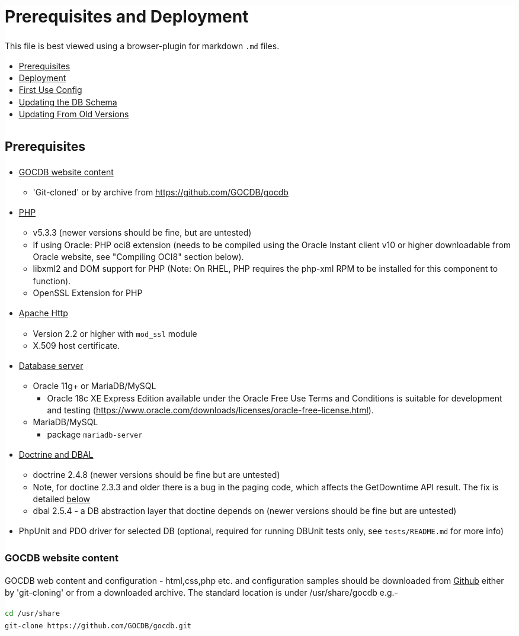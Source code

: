 Prerequisites and Deployment
===========================
This file is best viewed using a browser-plugin for markdown `.md` files.

* [Prerequisites](#prerequisites)
* [Deployment](#deployment)
* [First Use Config](#firstuse)
* [Updating the DB Schema](#updateddl)
* [Updating From Old Versions](#versionupdate)

## Prerequisites <a id="prerequisites"></a>

* [GOCDB website content](#gocdb-website-content-)
  * 'Git-cloned' or by archive from https://github.com/GOCDB/gocdb

* [PHP](#php)
  * v5.3.3 (newer versions should be fine, but are untested)
  * If using Oracle: PHP oci8 extension (needs to be compiled using the Oracle Instant client v10 or higher
    downloadable from Oracle website, see "Compiling OCI8" section below).
  * libxml2 and DOM support for PHP (Note: On RHEL, PHP requires the php-xml RPM to be installed for this component to function).
  * OpenSSL Extension for PHP

* [Apache Http](#apache-and-x509-host-cert)
  * Version 2.2 or higher with `mod_ssl` module
  * X.509 host certificate.

* [Database server](#database-server)
  * Oracle 11g+ or MariaDB/MySQL
    * Oracle 18c XE Express Edition available under the Oracle Free Use Terms and Conditions is suitable for development and testing (https://www.oracle.com/downloads/licenses/oracle-free-license.html).
  * MariaDB/MySQL
    * package `mariadb-server`

* [Doctrine and DBAL](#doctrine)
  * doctrine 2.4.8 (newer versions should be fine but are untested)
  * Note, for doctine 2.3.3 and older there is a bug in the paging code, which affects the GetDowntime API result. The fix is detailed [below](#doctrineFix)
  * dbal 2.5.4 - a DB abstraction layer that doctine depends on (newer versions should be fine but are untested)

* PhpUnit and PDO driver for selected DB (optional, required for running DBUnit tests only, see `tests/README.md` for more info)

### GOCDB website content <a id="gocdb"></a>

GOCDB web content and configuration - html,css,php etc. and configuration samples should be downloaded from [Github](https://github.com/GOCDB/gocdb) either by 'git-cloning' or from a downloaded archive. The standard location is under /usr/share/gocdb e.g.-

```bash
cd /usr/share
git-clone https://github.com/GOCDB/gocdb.git
```
